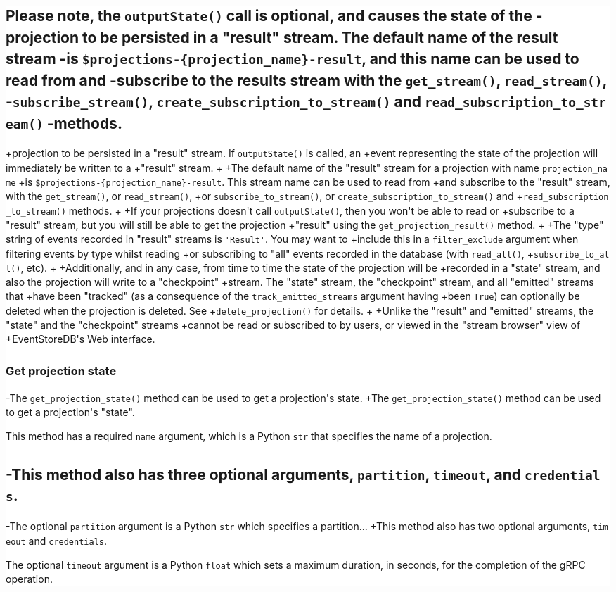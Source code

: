  Please note, the `outputState()` call is optional, and causes the state of the
-projection to be persisted in a "result" stream. The default name of the result stream
-is `$projections-{projection_name}-result`, and this name can be used to read from and
-subscribe to the results stream with the `get_stream()`, `read_stream()`,
-`subscribe_stream()`, `create_subscription_to_stream()` and `read_subscription_to_stream()`
-methods.
-
+projection to be persisted in a "result" stream. If `outputState()` is called, an
+event representing the state of the projection will immediately be written to a
+"result" stream.
+
+The default name of the "result" stream for a projection with name `projection_name`
+is `$projections-{projection_name}-result`. This stream name can be used to read from
+and subscribe to the "result" stream, with the `get_stream()`, or `read_stream()`,
+or `subscribe_to_stream()`, or `create_subscription_to_stream()` and
+`read_subscription_to_stream()` methods.
+
+If your projections doesn't call `outputState()`, then you won't be able to read or
+subscribe to a "result" stream, but you will still be able to get the projection
+"result" using the `get_projection_result()` method.
+
+The "type" string of events recorded in "result" streams is `'Result'`. You may want to
+include this in a `filter_exclude` argument when filtering events by type whilst reading
+or subscribing to "all" events recorded in the database (with `read_all()`,
+`subscribe_to_all()`, etc).
+
+Additionally, and in any case, from time to time the state of the projection will be
+recorded in a "state" stream, and also the projection will write to a "checkpoint"
+stream. The "state" stream, the "checkpoint" stream, and all "emitted" streams that
+have been "tracked" (as a consequence of the `track_emitted_streams` argument having
+been `True`) can optionally be deleted when the projection is deleted. See
+`delete_projection()` for details.
+
+Unlike the "result" and "emitted" streams, the "state" and the "checkpoint" streams
+cannot be read or subscribed to by users, or viewed in the "stream browser" view of
+EventStoreDB's Web interface.
 
 ### Get projection state<a id="get-projection-state"></a>
 
-The `get_projection_state()` method can be used to get a projection's state.
+The `get_projection_state()` method can be used to get a projection's "state".
 
 This method has a required `name` argument, which is a Python `str` that
 specifies the name of a projection.
 
-This method also has three optional arguments, `partition`, `timeout`, and `credentials`.
-
-The optional `partition` argument is a Python `str` which specifies a partition...
+This method also has two optional arguments, `timeout` and `credentials`.
 
 The optional `timeout` argument is a Python `float` which sets a
 maximum duration, in seconds, for the completion of the gRPC operation.
 
